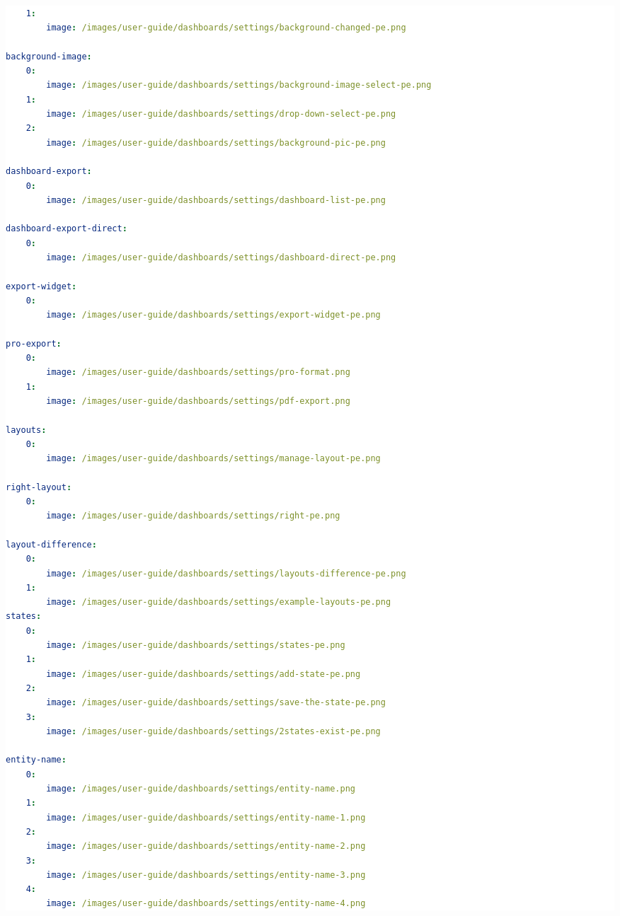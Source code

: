 ```yaml
    1:
        image: /images/user-guide/dashboards/settings/background-changed-pe.png

background-image:
    0:
        image: /images/user-guide/dashboards/settings/background-image-select-pe.png
    1:
        image: /images/user-guide/dashboards/settings/drop-down-select-pe.png
    2: 
        image: /images/user-guide/dashboards/settings/background-pic-pe.png

dashboard-export:
    0:
        image: /images/user-guide/dashboards/settings/dashboard-list-pe.png

dashboard-export-direct:
    0:
        image: /images/user-guide/dashboards/settings/dashboard-direct-pe.png

export-widget:
    0:
        image: /images/user-guide/dashboards/settings/export-widget-pe.png

pro-export:
    0:
        image: /images/user-guide/dashboards/settings/pro-format.png
    1:
        image: /images/user-guide/dashboards/settings/pdf-export.png

layouts: 
    0:
        image: /images/user-guide/dashboards/settings/manage-layout-pe.png

right-layout:
    0:
        image: /images/user-guide/dashboards/settings/right-pe.png

layout-difference:
    0:
        image: /images/user-guide/dashboards/settings/layouts-difference-pe.png
    1:
        image: /images/user-guide/dashboards/settings/example-layouts-pe.png
states:
    0:
        image: /images/user-guide/dashboards/settings/states-pe.png
    1:
        image: /images/user-guide/dashboards/settings/add-state-pe.png
    2:
        image: /images/user-guide/dashboards/settings/save-the-state-pe.png
    3:
        image: /images/user-guide/dashboards/settings/2states-exist-pe.png

entity-name:
    0:
        image: /images/user-guide/dashboards/settings/entity-name.png
    1:
        image: /images/user-guide/dashboards/settings/entity-name-1.png
    2:
        image: /images/user-guide/dashboards/settings/entity-name-2.png
    3:
        image: /images/user-guide/dashboards/settings/entity-name-3.png
    4:
        image: /images/user-guide/dashboards/settings/entity-name-4.png
```